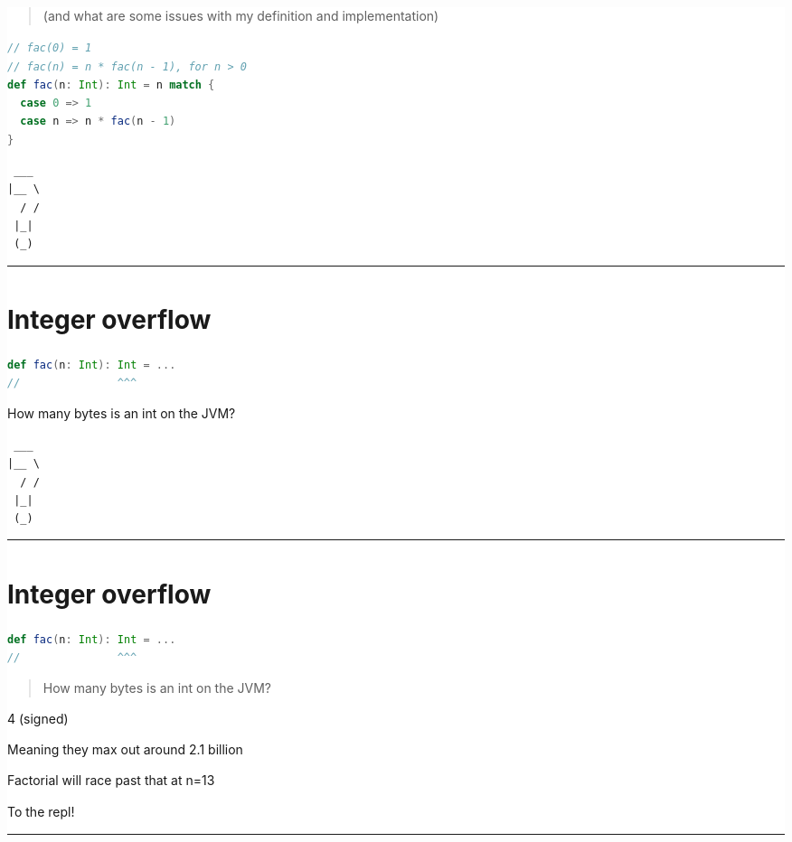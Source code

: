 > (and what are some issues with my definition and implementation)

```scala
// fac(0) = 1
// fac(n) = n * fac(n - 1), for n > 0
def fac(n: Int): Int = n match {
  case 0 => 1
  case n => n * fac(n - 1)
}
```

```
 ___
|__ \
  / /
 |_|
 (_)
```

---

# Integer overflow

```scala
def fac(n: Int): Int = ...
//               ^^^
```

How many bytes is an int on the JVM?

```
 ___
|__ \
  / /
 |_|
 (_)
```

---

# Integer overflow

```scala
def fac(n: Int): Int = ...
//               ^^^
```

> How many bytes is an int on the JVM?

4 (signed)

Meaning they max out around 2.1 billion

Factorial will race past that at n=13

To the repl!

---